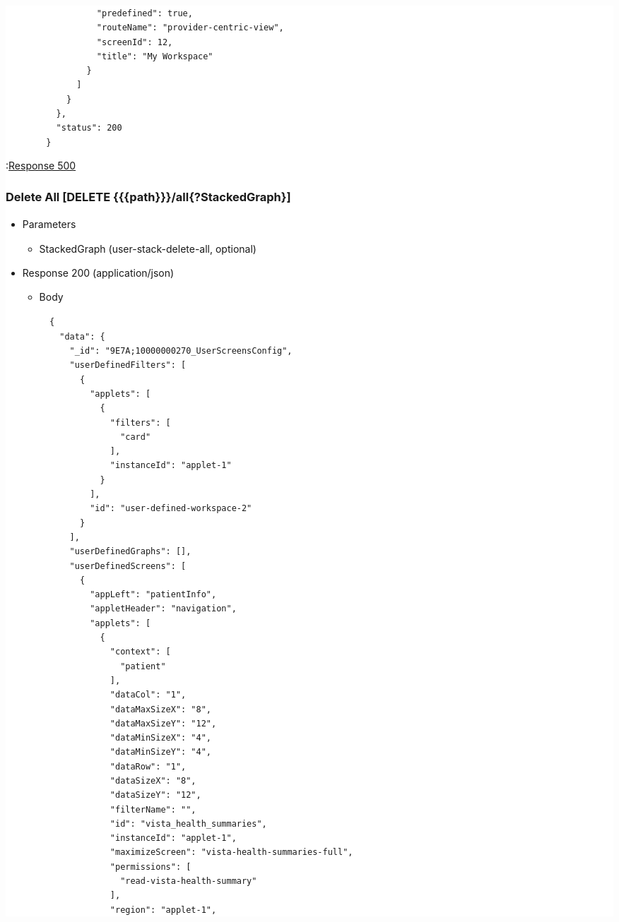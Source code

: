                       "predefined": true,
                      "routeName": "provider-centric-view",
                      "screenId": 12,
                      "title": "My Workspace"
                    }
                  ]
                }
              },
              "status": 200
            }

:[Response 500]({{{common}}}/responses/500.md)


### Delete All [DELETE {{{path}}}/all{?StackedGraph}]

+ Parameters

    + StackedGraph (user-stack-delete-all, optional)


+ Response 200 (application/json)

    + Body

            {
              "data": {
                "_id": "9E7A;10000000270_UserScreensConfig",
                "userDefinedFilters": [
                  {
                    "applets": [
                      {
                        "filters": [
                          "card"
                        ],
                        "instanceId": "applet-1"
                      }
                    ],
                    "id": "user-defined-workspace-2"
                  }
                ],
                "userDefinedGraphs": [],
                "userDefinedScreens": [
                  {
                    "appLeft": "patientInfo",
                    "appletHeader": "navigation",
                    "applets": [
                      {
                        "context": [
                          "patient"
                        ],
                        "dataCol": "1",
                        "dataMaxSizeX": "8",
                        "dataMaxSizeY": "12",
                        "dataMinSizeX": "4",
                        "dataMinSizeY": "4",
                        "dataRow": "1",
                        "dataSizeX": "8",
                        "dataSizeY": "12",
                        "filterName": "",
                        "id": "vista_health_summaries",
                        "instanceId": "applet-1",
                        "maximizeScreen": "vista-health-summaries-full",
                        "permissions": [
                          "read-vista-health-summary"
                        ],
                        "region": "applet-1",